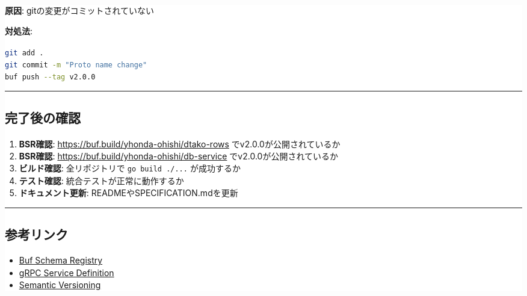 **原因**: gitの変更がコミットされていない

**対処法**:
```bash
git add .
git commit -m "Proto name change"
buf push --tag v2.0.0
```

---

## 完了後の確認

1. **BSR確認**: https://buf.build/yhonda-ohishi/dtako-rows でv2.0.0が公開されているか
2. **BSR確認**: https://buf.build/yhonda-ohishi/db-service でv2.0.0が公開されているか
3. **ビルド確認**: 全リポジトリで `go build ./...` が成功するか
4. **テスト確認**: 統合テストが正常に動作するか
5. **ドキュメント更新**: READMEやSPECIFICATION.mdを更新

---

## 参考リンク

- [Buf Schema Registry](https://buf.build/)
- [gRPC Service Definition](https://grpc.io/docs/what-is-grpc/core-concepts/)
- [Semantic Versioning](https://semver.org/)

